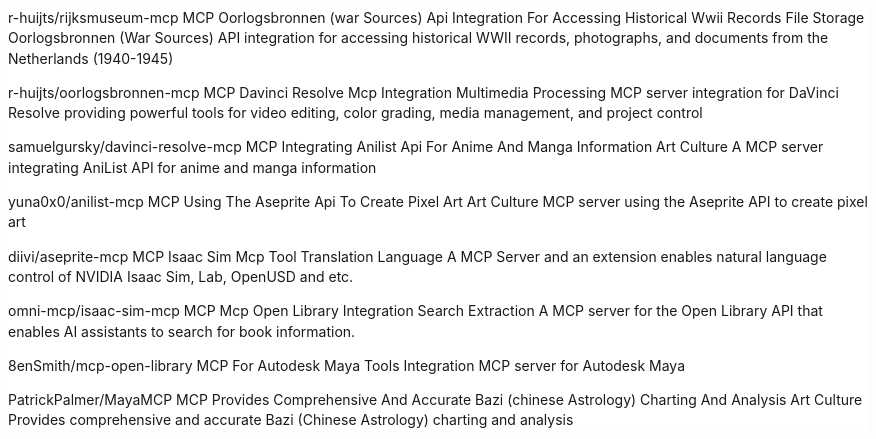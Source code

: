 r-huijts/rijksmuseum-mcp
MCP
Oorlogsbronnen (war Sources) Api Integration For Accessing Historical Wwii Records
File
Storage
Oorlogsbronnen (War Sources) API integration for accessing historical WWII records, photographs, and documents from the Netherlands (1940-1945)

r-huijts/oorlogsbronnen-mcp
MCP
Davinci Resolve Mcp Integration
Multimedia
Processing
MCP server integration for DaVinci Resolve providing powerful tools for video editing, color grading, media management, and project control

samuelgursky/davinci-resolve-mcp
MCP
Integrating Anilist Api For Anime And Manga Information
Art
Culture
A MCP server integrating AniList API for anime and manga information

yuna0x0/anilist-mcp
MCP
Using The Aseprite Api To Create Pixel Art
Art
Culture
MCP server using the Aseprite API to create pixel art

diivi/aseprite-mcp
MCP
Isaac Sim Mcp Tool
Translation
Language
A MCP Server and an extension enables natural language control of NVIDIA Isaac Sim, Lab, OpenUSD and etc.

omni-mcp/isaac-sim-mcp
MCP
Mcp Open Library Integration
Search
Extraction
A MCP server for the Open Library API that enables AI assistants to search for book information.

8enSmith/mcp-open-library
MCP
For Autodesk Maya
Tools
Integration
MCP server for Autodesk Maya

PatrickPalmer/MayaMCP
MCP
Provides Comprehensive And Accurate Bazi (chinese Astrology) Charting And Analysis
Art
Culture
Provides comprehensive and accurate Bazi (Chinese Astrology) charting and analysis
